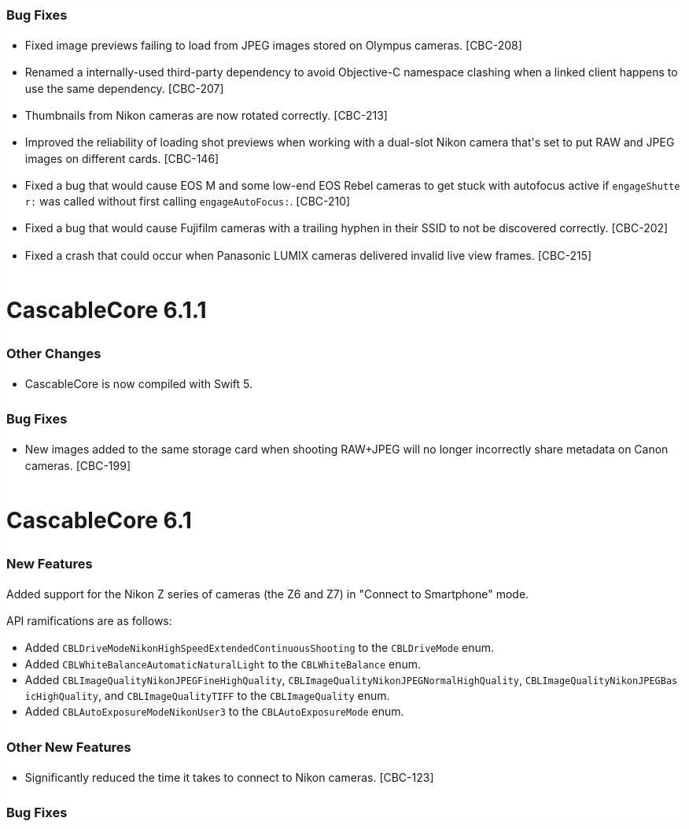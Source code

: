 ### Bug Fixes

- Fixed image previews failing to load from JPEG images stored on Olympus cameras. [CBC-208]

- Renamed a internally-used third-party dependency to avoid Objective-C namespace clashing when a linked client happens to use the same dependency. [CBC-207]

- Thumbnails from Nikon cameras are now rotated correctly. [CBC-213]

- Improved the reliability of loading shot previews when working with a dual-slot Nikon camera that's set to put RAW and JPEG images on different cards. [CBC-146]

- Fixed a bug that would cause EOS M and some low-end EOS Rebel cameras to get stuck with autofocus active if `engageShutter:` was called without first calling `engageAutoFocus:`. [CBC-210]

- Fixed a bug that would cause Fujifilm cameras with a trailing hyphen in their SSID to not be discovered correctly. [CBC-202]

- Fixed a crash that could occur when Panasonic LUMIX cameras delivered invalid live view frames. [CBC-215]


# CascableCore 6.1.1

### Other Changes

- CascableCore is now compiled with Swift 5.

### Bug Fixes

- New images added to the same storage card when shooting RAW+JPEG will no longer incorrectly share metadata on Canon cameras. [CBC-199]


# CascableCore 6.1

### New Features

Added support for the Nikon Z series of cameras (the Z6 and Z7) in "Connect to Smartphone" mode.

API ramifications are as follows:

- Added `CBLDriveModeNikonHighSpeedExtendedContinuousShooting` to the `CBLDriveMode` enum.
- Added `CBLWhiteBalanceAutomaticNaturalLight` to the `CBLWhiteBalance` enum.
- Added `CBLImageQualityNikonJPEGFineHighQuality`, `CBLImageQualityNikonJPEGNormalHighQuality`, `CBLImageQualityNikonJPEGBasicHighQuality`, and `CBLImageQualityTIFF` to the `CBLImageQuality` enum.
- Added `CBLAutoExposureModeNikonUser3` to the `CBLAutoExposureMode` enum.

### Other New Features

- Significantly reduced the time it takes to connect to Nikon cameras. [CBC-123]

### Bug Fixes
